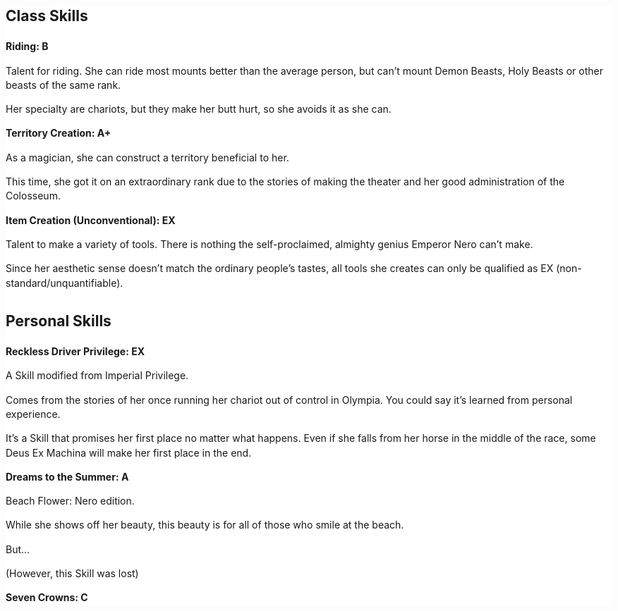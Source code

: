   
  
  
  
## Class Skills  
  
  
  
**Riding: B**  
  
Talent for riding. She can ride most mounts better than the average person, but can’t mount Demon Beasts, Holy Beasts or other beasts of the same rank.  
  
Her specialty are chariots, but they make her butt hurt, so she avoids it as she can.  
  
  
  
**Territory Creation: A+**  
  
As a magician, she can construct a territory beneficial to her.  
  
This time, she got it on an extraordinary rank due to the stories of making the theater and her good administration of the Colosseum.  
  
  
  
**Item Creation (Unconventional): EX**  
  
Talent to make a variety of tools. There is nothing the self-proclaimed, almighty genius Emperor Nero can’t make.  
  
Since her aesthetic sense doesn’t match the ordinary people’s tastes, all tools she creates can only be qualified as EX (non-standard/unquantifiable).  
  
  
  
## Personal Skills  
  
  
  
**Reckless Driver Privilege: EX**  
  
A Skill modified from Imperial Privilege.  
  
Comes from the stories of her once running her chariot out of control in Olympia. You could say it’s learned from personal experience.  
  
It’s a Skill that promises her first place no matter what happens. Even if she falls from her horse in the middle of the race, some Deus Ex Machina will make her first place in the end.  
  
  
  
**Dreams to the Summer: A**  
  
Beach Flower: Nero edition.  
  
While she shows off her beauty, this beauty is for all of those who smile at the beach.  
  
But…  
  
(However, this Skill was lost)  
  
  
  
**Seven Crowns: C**  
  